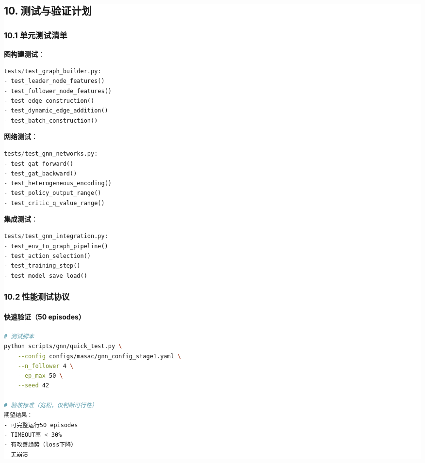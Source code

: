 
## 10. 测试与验证计划

### 10.1 单元测试清单

**图构建测试**：
```python
tests/test_graph_builder.py:
- test_leader_node_features()
- test_follower_node_features()
- test_edge_construction()
- test_dynamic_edge_addition()
- test_batch_construction()
```

**网络测试**：
```python
tests/test_gnn_networks.py:
- test_gat_forward()
- test_gat_backward()
- test_heterogeneous_encoding()
- test_policy_output_range()
- test_critic_q_value_range()
```

**集成测试**：
```python
tests/test_gnn_integration.py:
- test_env_to_graph_pipeline()
- test_action_selection()
- test_training_step()
- test_model_save_load()
```

### 10.2 性能测试协议

#### **快速验证（50 episodes）**

```bash
# 测试脚本
python scripts/gnn/quick_test.py \
    --config configs/masac/gnn_config_stage1.yaml \
    --n_follower 4 \
    --ep_max 50 \
    --seed 42

# 验收标准（宽松，仅判断可行性）
期望结果：
- 可完整运行50 episodes
- TIMEOUT率 < 30%
- 有改善趋势（loss下降）
- 无崩溃
```
